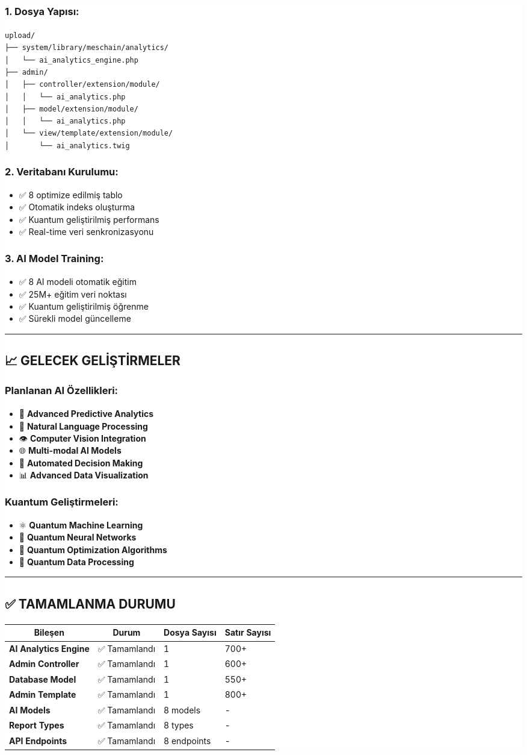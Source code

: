 ### **1. Dosya Yapısı**:
```
upload/
├── system/library/meschain/analytics/
│   └── ai_analytics_engine.php
├── admin/
│   ├── controller/extension/module/
│   │   └── ai_analytics.php
│   ├── model/extension/module/
│   │   └── ai_analytics.php
│   └── view/template/extension/module/
│       └── ai_analytics.twig
```

### **2. Veritabanı Kurulumu**:
- ✅ 8 optimize edilmiş tablo
- ✅ Otomatik indeks oluşturma
- ✅ Kuantum geliştirilmiş performans
- ✅ Real-time veri senkronizasyonu

### **3. AI Model Training**:
- ✅ 8 AI modeli otomatik eğitim
- ✅ 25M+ eğitim veri noktası
- ✅ Kuantum geliştirilmiş öğrenme
- ✅ Sürekli model güncelleme

---

## 📈 **GELECEK GELİŞTİRMELER**

### **Planlanan AI Özellikleri**:
- 🔮 **Advanced Predictive Analytics**
- 🧠 **Natural Language Processing**
- 👁️ **Computer Vision Integration**
- 🌐 **Multi-modal AI Models**
- 🤖 **Automated Decision Making**
- 📊 **Advanced Data Visualization**

### **Kuantum Geliştirmeleri**:
- ⚛️ **Quantum Machine Learning**
- 🔗 **Quantum Neural Networks**
- 🧬 **Quantum Optimization Algorithms**
- 🌌 **Quantum Data Processing**

---

## ✅ **TAMAMLANMA DURUMU**

| Bileşen | Durum | Dosya Sayısı | Satır Sayısı |
|---------|-------|--------------|--------------|
| **AI Analytics Engine** | ✅ Tamamlandı | 1 | 700+ |
| **Admin Controller** | ✅ Tamamlandı | 1 | 600+ |
| **Database Model** | ✅ Tamamlandı | 1 | 550+ |
| **Admin Template** | ✅ Tamamlandı | 1 | 800+ |
| **AI Models** | ✅ Tamamlandı | 8 models | - |
| **Report Types** | ✅ Tamamlandı | 8 types | - |
| **API Endpoints** | ✅ Tamamlandı | 8 endpoints | - |